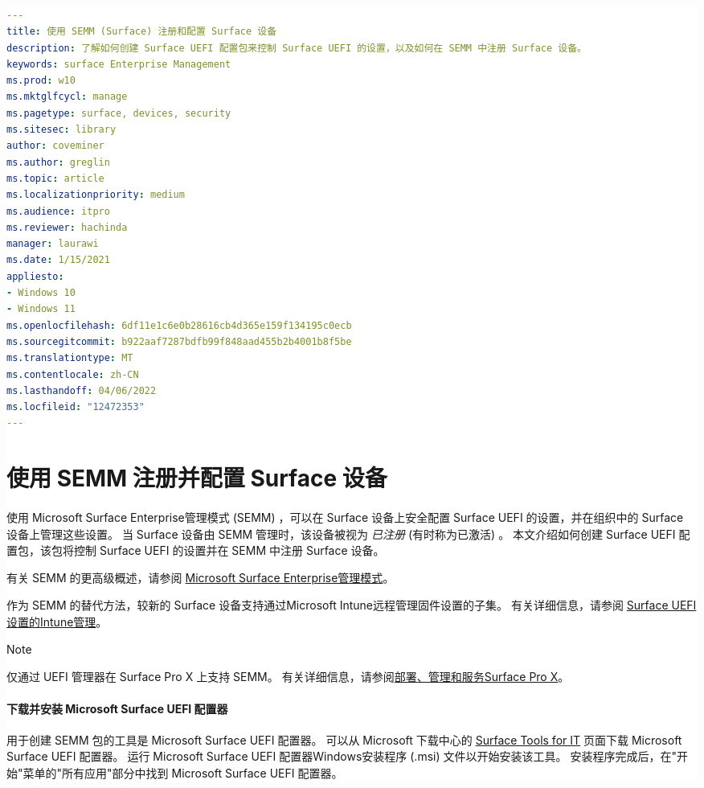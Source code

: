 ```yaml
---
title: 使用 SEMM (Surface) 注册和配置 Surface 设备
description: 了解如何创建 Surface UEFI 配置包来控制 Surface UEFI 的设置，以及如何在 SEMM 中注册 Surface 设备。
keywords: surface Enterprise Management
ms.prod: w10
ms.mktglfcycl: manage
ms.pagetype: surface, devices, security
ms.sitesec: library
author: coveminer
ms.author: greglin
ms.topic: article
ms.localizationpriority: medium
ms.audience: itpro
ms.reviewer: hachinda
manager: laurawi
ms.date: 1/15/2021
appliesto:
- Windows 10
- Windows 11
ms.openlocfilehash: 6df11e1c6e0b28616cb4d365e159f134195c0ecb
ms.sourcegitcommit: b922aaf7287bdfb99f848aad455b2b4001b8f5be
ms.translationtype: MT
ms.contentlocale: zh-CN
ms.lasthandoff: 04/06/2022
ms.locfileid: "12472353"
---
```

# <a name="enroll-and-configure-surface-devices-with-semm"></a>使用 SEMM 注册并配置 Surface 设备

使用 Microsoft Surface Enterprise管理模式 (SEMM) ，可以在 Surface 设备上安全配置 Surface UEFI 的设置，并在组织中的 Surface 设备上管理这些设置。 当 Surface 设备由 SEMM 管理时，该设备被视为 *已注册* (有时称为已激活) 。 本文介绍如何创建 Surface UEFI 配置包，该包将控制 Surface UEFI 的设置并在 SEMM 中注册 Surface 设备。

有关 SEMM 的更高级概述，请参阅 [Microsoft Surface Enterprise管理模式](surface-enterprise-management-mode.md)。

作为 SEMM 的替代方法，较新的 Surface 设备支持通过Microsoft Intune远程管理固件设置的子集。 有关详细信息，请参阅 [Surface UEFI 设置的Intune管理](surface-manage-dfci-guide.md)。

> [!NOTE]
> 仅通过 UEFI 管理器在 Surface Pro X 上支持 SEMM。 有关详细信息，请参阅[部署、管理和服务Surface Pro X](surface-pro-arm-app-management.md)。

#### <a name="download-and-install-microsoft-surface-uefi-configurator"></a>下载并安装 Microsoft Surface UEFI 配置器

用于创建 SEMM 包的工具是 Microsoft Surface UEFI 配置器。 可以从 Microsoft 下载中心的 [Surface Tools for IT](https://www.microsoft.com/download/details.aspx?id=46703) 页面下载 Microsoft Surface UEFI 配置器。
运行 Microsoft Surface UEFI 配置器Windows安装程序 (.msi) 文件以开始安装该工具。 安装程序完成后，在"开始"菜单的"所有应用"部分中找到 Microsoft Surface UEFI 配置器。
